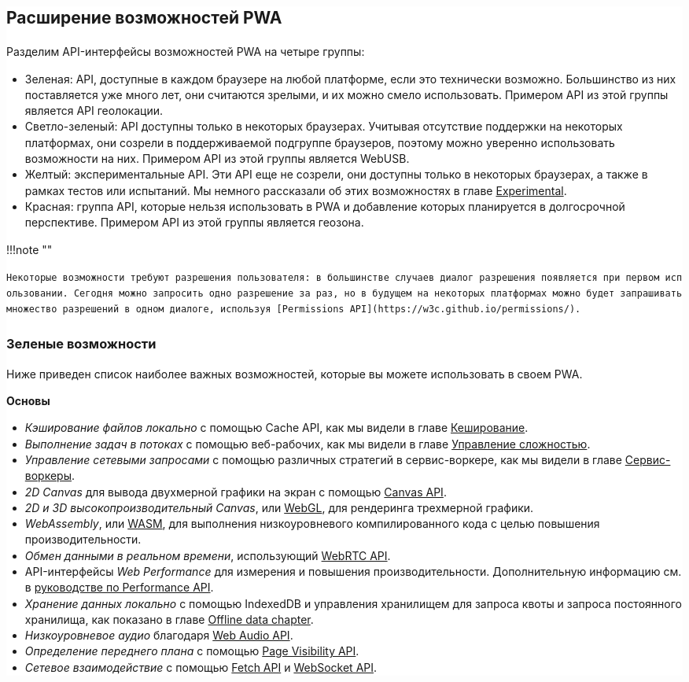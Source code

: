 ## Расширение возможностей PWA

Разделим API-интерфейсы возможностей PWA на четыре группы:

-   Зеленая: API, доступные в каждом браузере на любой платформе, если это технически возможно. Большинство из них поставляется уже много лет, они считаются зрелыми, и их можно смело использовать. Примером API из этой группы является API геолокации.
-   Светло-зеленый: API доступны только в некоторых браузерах. Учитывая отсутствие поддержки на некоторых платформах, они созрели в поддерживаемой подгруппе браузеров, поэтому можно уверенно использовать возможности на них. Примером API из этой группы является WebUSB.
-   Желтый: экспериментальные API. Эти API еще не созрели, они доступны только в некоторых браузерах, а также в рамках тестов или испытаний. Мы немного рассказали об этих возможностях в главе [Experimental](experimental.md).
-   Красная: группа API, которые нельзя использовать в PWA и добавление которых планируется в долгосрочной перспективе. Примером API из этой группы является геозона.

!!!note ""

    Некоторые возможности требуют разрешения пользователя: в большинстве случаев диалог разрешения появляется при первом использовании. Сегодня можно запросить одно разрешение за раз, но в будущем на некоторых платформах можно будет запрашивать множество разрешений в одном диалоге, используя [Permissions API](https://w3c.github.io/permissions/).

### Зеленые возможности

Ниже приведен список наиболее важных возможностей, которые вы можете использовать в своем PWA.

**Основы**

-   _Кэширование файлов локально_ с помощью Cache API, как мы видели в главе [Кеширование](caching.md).
-   _Выполнение задач в потоках_ с помощью веб-рабочих, как мы видели в главе [Управление сложностью](complexity.md).
-   _Управление сетевыми запросами_ с помощью различных стратегий в сервис-воркере, как мы видели в главе [Сервис-воркеры](service-worker.md).
-   _2D Canvas_ для вывода двухмерной графики на экран с помощью [Canvas API](https://developer.mozilla.org/docs/Web/API/Canvas_API).
-   _2D и 3D высокопроизводительный Canvas_, или [WebGL](https://developer.mozilla.org/docs/Web/API/WebGL_API), для рендеринга трехмерной графики.
-   _WebAssembly_, или [WASM](https://developer.mozilla.org/docs/WebAssembly), для выполнения низкоуровневого компилированного кода с целью повышения производительности.
-   _Обмен данными в реальном времени_, использующий [WebRTC API](https://developer.mozilla.org/docs/Web/API/WebRTC_API).
-   API-интерфейсы _Web Performance_ для измерения и повышения производительности. Дополнительную информацию см. в [руководстве по Performance API](https://developer.mozilla.org/docs/Web/API/Performance_API).
-   _Хранение данных локально_ с помощью IndexedDB и управления хранилищем для запроса квоты и запроса постоянного хранилища, как показано в главе [Offline data chapter](offline-data.md).
-   _Низкоуровневое аудио_ благодаря [Web Audio API](https://developer.mozilla.org/docs/Web/API/Web_Audio_API).
-   _Определение переднего плана_ с помощью [Page Visibility API](https://developer.mozilla.org/docs/Web/API/Page_Visibility_API).
-   _Сетевое взаимодействие_ с помощью [Fetch API](https://developer.mozilla.org/docs/Web/API/Fetch_API) и [WebSocket API](https://developer.mozilla.org/docs/Web/API/WebSockets_API).
